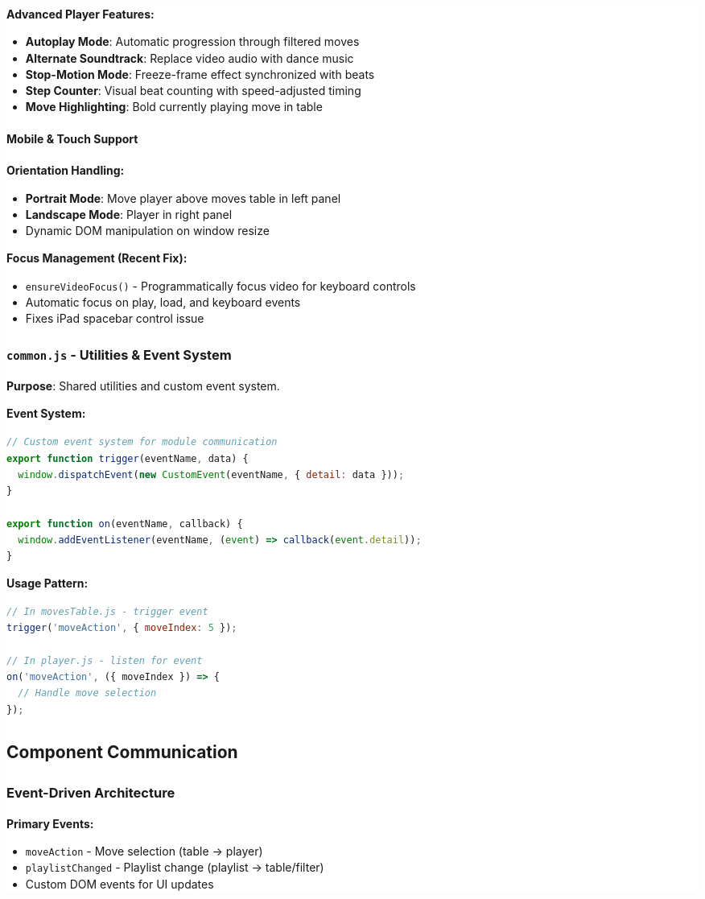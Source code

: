 **Advanced Player Features:**
- **Autoplay Mode**: Automatic progression through filtered moves
- **Alternate Soundtrack**: Replace video audio with dance music
- **Stop-Motion Mode**: Freeze-frame effect synchronized with beats
- **Step Counter**: Visual beat counting with speed-adjusted timing
- **Move Highlighting**: Bold currently playing move in table

#### Mobile & Touch Support

**Orientation Handling:**
- **Portrait Mode**: Move player above moves table in left panel
- **Landscape Mode**: Player in right panel
- Dynamic DOM manipulation on window resize

**Focus Management (Recent Fix):**
- `ensureVideoFocus()` - Programmatically focus video for keyboard controls
- Automatic focus on play, load, and keyboard events
- Fixes iPad spacebar control issue

### `common.js` - Utilities & Event System

**Purpose**: Shared utilities and custom event system.

**Event System:**
```javascript
// Custom event system for module communication
export function trigger(eventName, data) {
  window.dispatchEvent(new CustomEvent(eventName, { detail: data }));
}

export function on(eventName, callback) {
  window.addEventListener(eventName, (event) => callback(event.detail));
}
```

**Usage Pattern:**
```javascript
// In movesTable.js - trigger event
trigger('moveAction', { moveIndex: 5 });

// In player.js - listen for event
on('moveAction', ({ moveIndex }) => {
  // Handle move selection
});
```

## Component Communication

### Event-Driven Architecture

**Primary Events:**
- `moveAction` - Move selection (table → player)
- `playlistChanged` - Playlist change (playlist → table/filter)
- Custom DOM events for UI updates
